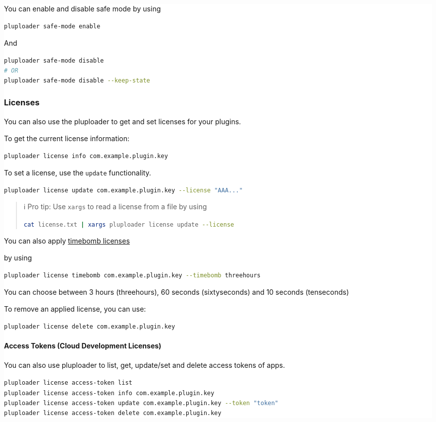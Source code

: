 You can enable and disable safe mode by using

```bash
pluploader safe-mode enable
```

And

```bash
pluploader safe-mode disable
# OR
pluploader safe-mode disable --keep-state
```

### Licenses

You can also use the pluploader to get and set licenses for your plugins.

To get the current license information:

```bash
pluploader license info com.example.plugin.key
```

To set a license, use the `update` functionality.

```bash
pluploader license update com.example.plugin.key --license "AAA..."
```

> ℹ Pro tip: Use `xargs` to read a license from a file by using
>
> ```bash
> cat license.txt | xargs pluploader license update --license
> ```

You can also apply [timebomb licenses](https://developer.atlassian.com/platform/marketplace/timebomb-licenses-for-testing-server-apps/)

by using

```bash
pluploader license timebomb com.example.plugin.key --timebomb threehours
```

You can choose between 3 hours (threehours), 60 seconds (sixtyseconds) and
10 seconds (tenseconds)

To remove an applied license, you can use:

```bash
pluploader license delete com.example.plugin.key
```

#### Access Tokens (Cloud Development Licenses)

You can also use pluploader to list, get, update/set and delete access tokens of apps.

```bash
pluploader license access-token list
pluploader license access-token info com.example.plugin.key
pluploader license access-token update com.example.plugin.key --token "token"
pluploader license access-token delete com.example.plugin.key
```
